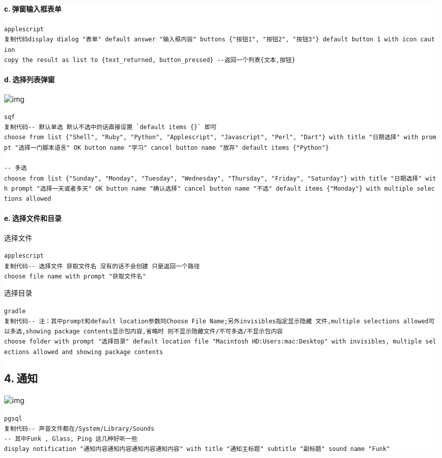 
#### c. 弹窗输入框表单

```apl
applescript
复制代码display dialog "表单" default answer "输入框内容" buttons {"按钮1", "按钮2", "按钮3"} default button 1 with icon caution
copy the result as list to {text_returned, button_pressed} --返回一个列表{文本,按钮}
```

#### d. 选择列表弹窗

![img](https://p3-juejin.byteimg.com/tos-cn-i-k3u1fbpfcp/ea684c2cb86d45f68de08ef080938bbd~tplv-k3u1fbpfcp-jj-mark:3024:0:0:0:q75.awebp)

```apl
sqf
复制代码-- 默认单选 默认不选中的话直接设置 `default items {}` 即可
choose from list {"Shell", "Ruby", "Python", "Applescript", "Javascript", "Perl", "Dart"} with title "日期选择" with prompt "选择一门脚本语言" OK button name "学习" cancel button name "放弃" default items {"Python"}

-- 多选
choose from list {"Sunday", "Monday", "Tuesday", "Wednesday", "Thursday", "Friday", "Saturday"} with title "日期选择" with prompt "选择一天或者多天" OK button name "确认选择" cancel button name "不选" default items {"Monday"} with multiple selections allowed
```

#### e. 选择文件和目录

选择文件

```apl
applescript
复制代码-- 选择文件 获取文件名 没有的话不会创建 只是返回一个路径 
choose file name with prompt "获取文件名"
```

选择目录

```apl
gradle
复制代码-- 注：其中prompt和default location参数同Choose File Name;另外invisibles指定显示隐藏 文件,multiple selections allowed可以多选,showing package contents显示包内容,省略时 则不显示隐藏文件/不可多选/不显示包内容
choose folder with prompt "选择目录" default location file "Macintosh HD:Users:mac:Desktop" with invisibles, multiple selections allowed and showing package contents
```

## 4. 通知

![img](https://p3-juejin.byteimg.com/tos-cn-i-k3u1fbpfcp/563545fb86f0480883e541e1b7725c79~tplv-k3u1fbpfcp-jj-mark:3024:0:0:0:q75.awebp)

```apl
pgsql
复制代码-- 声音文件都在/System/Library/Sounds 
-- 其中Funk , Glass, Ping 这几种好听一些 
display notification "通知内容通知内容通知内容通知内容" with title "通知主标题" subtitle "副标题" sound name "Funk"
```
